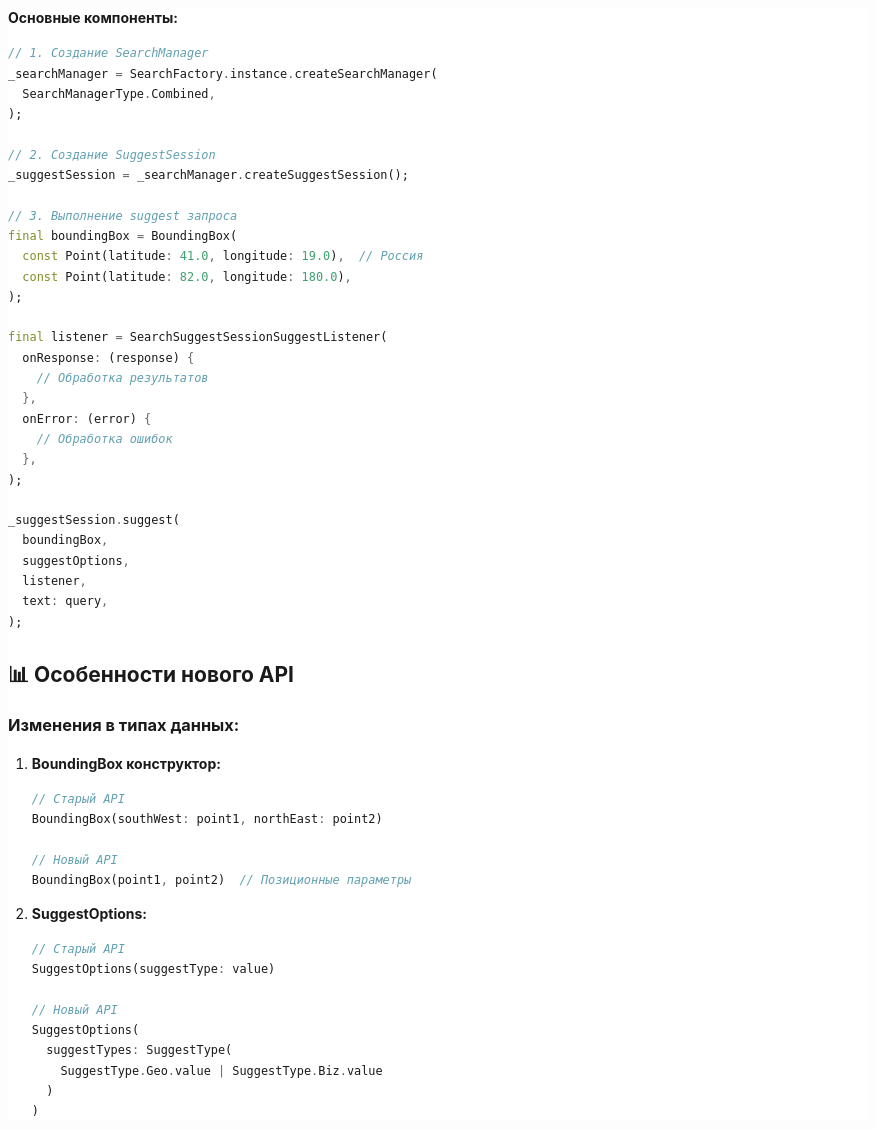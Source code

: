 **Основные компоненты:**

```dart
// 1. Создание SearchManager
_searchManager = SearchFactory.instance.createSearchManager(
  SearchManagerType.Combined,
);

// 2. Создание SuggestSession
_suggestSession = _searchManager.createSuggestSession();

// 3. Выполнение suggest запроса
final boundingBox = BoundingBox(
  const Point(latitude: 41.0, longitude: 19.0),  // Россия
  const Point(latitude: 82.0, longitude: 180.0),
);

final listener = SearchSuggestSessionSuggestListener(
  onResponse: (response) {
    // Обработка результатов
  },
  onError: (error) {
    // Обработка ошибок
  },
);

_suggestSession.suggest(
  boundingBox,
  suggestOptions,
  listener,
  text: query,
);
```

## 📊 Особенности нового API

### Изменения в типах данных:

1. **BoundingBox конструктор:**
   ```dart
   // Старый API
   BoundingBox(southWest: point1, northEast: point2)
   
   // Новый API
   BoundingBox(point1, point2)  // Позиционные параметры
   ```

2. **SuggestOptions:**
   ```dart
   // Старый API
   SuggestOptions(suggestType: value)
   
   // Новый API
   SuggestOptions(
     suggestTypes: SuggestType(
       SuggestType.Geo.value | SuggestType.Biz.value
     )
   )
   ```
